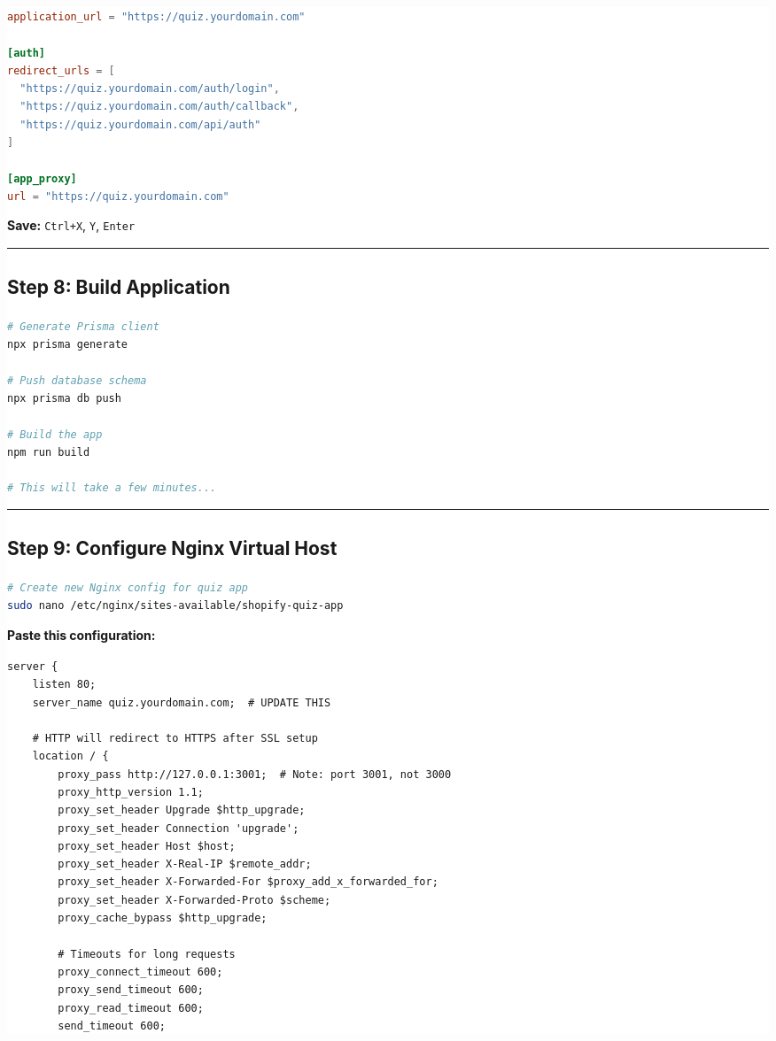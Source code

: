 ```toml
application_url = "https://quiz.yourdomain.com"

[auth]
redirect_urls = [ 
  "https://quiz.yourdomain.com/auth/login",
  "https://quiz.yourdomain.com/auth/callback",
  "https://quiz.yourdomain.com/api/auth"
]

[app_proxy]
url = "https://quiz.yourdomain.com"
```

**Save:** `Ctrl+X`, `Y`, `Enter`

---

## Step 8: Build Application

```bash
# Generate Prisma client
npx prisma generate

# Push database schema
npx prisma db push

# Build the app
npm run build

# This will take a few minutes...
```

---

## Step 9: Configure Nginx Virtual Host

```bash
# Create new Nginx config for quiz app
sudo nano /etc/nginx/sites-available/shopify-quiz-app
```

**Paste this configuration:**

```nginx
server {
    listen 80;
    server_name quiz.yourdomain.com;  # UPDATE THIS

    # HTTP will redirect to HTTPS after SSL setup
    location / {
        proxy_pass http://127.0.0.1:3001;  # Note: port 3001, not 3000
        proxy_http_version 1.1;
        proxy_set_header Upgrade $http_upgrade;
        proxy_set_header Connection 'upgrade';
        proxy_set_header Host $host;
        proxy_set_header X-Real-IP $remote_addr;
        proxy_set_header X-Forwarded-For $proxy_add_x_forwarded_for;
        proxy_set_header X-Forwarded-Proto $scheme;
        proxy_cache_bypass $http_upgrade;

        # Timeouts for long requests
        proxy_connect_timeout 600;
        proxy_send_timeout 600;
        proxy_read_timeout 600;
        send_timeout 600;
```